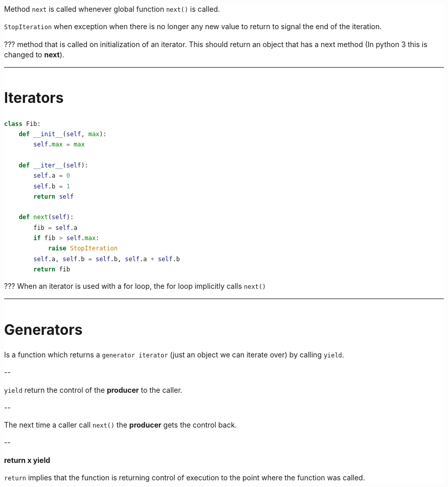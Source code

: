 Method `next` is called whenever global function `next()` is called.

`StopIteration` when exception when there is no longer any 
new value to return to signal the end of the iteration.

???
method that is called on initialization of an iterator. This should return an object that has a next method (In python 3 this is changed to __next__).

---

# Iterators



```python
class Fib:                                        
    def __init__(self, max):                      
        self.max = max

    def __iter__(self):                          
        self.a = 0
        self.b = 1
        return self

    def next(self):                          
        fib = self.a
        if fib > self.max:
            raise StopIteration                  
        self.a, self.b = self.b, self.a + self.b
        return fib     
```

???
When an iterator is used with a for loop, the for loop implicitly calls `next()`

---

# Generators

Is a function which returns a `generator iterator` (just an object we can iterate over) by calling `yield`.

--

`yield` return the control of the **producer** to the caller.

--

The next time a caller call `next()` the **producer** gets the control back.

--

**return x yield**

`return` implies that the function is returning control of execution to the point where the function was called. 
